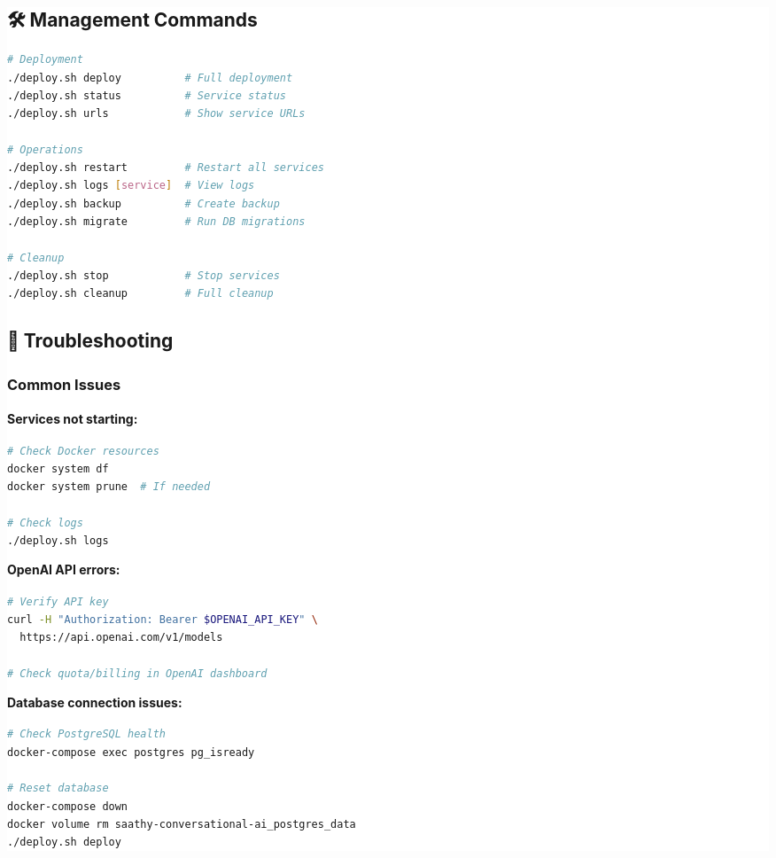 ## 🛠️ Management Commands

```bash
# Deployment
./deploy.sh deploy          # Full deployment
./deploy.sh status          # Service status
./deploy.sh urls            # Show service URLs

# Operations  
./deploy.sh restart         # Restart all services
./deploy.sh logs [service]  # View logs
./deploy.sh backup          # Create backup
./deploy.sh migrate         # Run DB migrations

# Cleanup
./deploy.sh stop            # Stop services
./deploy.sh cleanup         # Full cleanup
```

## 🐛 Troubleshooting

### Common Issues

**Services not starting:**
```bash
# Check Docker resources
docker system df
docker system prune  # If needed

# Check logs
./deploy.sh logs
```

**OpenAI API errors:**
```bash
# Verify API key
curl -H "Authorization: Bearer $OPENAI_API_KEY" \
  https://api.openai.com/v1/models

# Check quota/billing in OpenAI dashboard
```

**Database connection issues:**
```bash
# Check PostgreSQL health
docker-compose exec postgres pg_isready

# Reset database
docker-compose down
docker volume rm saathy-conversational-ai_postgres_data
./deploy.sh deploy
```
